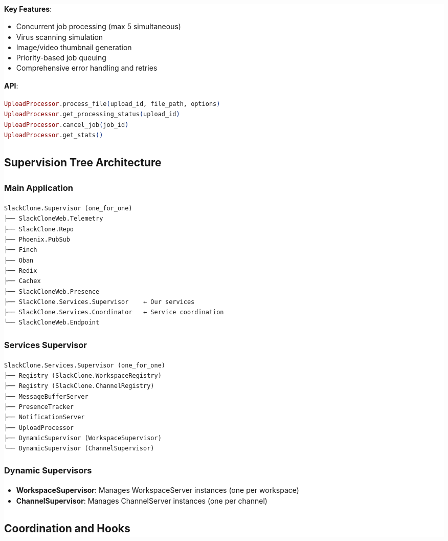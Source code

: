 **Key Features**:
- Concurrent job processing (max 5 simultaneous)
- Virus scanning simulation
- Image/video thumbnail generation
- Priority-based job queuing
- Comprehensive error handling and retries

**API**:
```elixir
UploadProcessor.process_file(upload_id, file_path, options)
UploadProcessor.get_processing_status(upload_id)
UploadProcessor.cancel_job(job_id)
UploadProcessor.get_stats()
```

## Supervision Tree Architecture

### Main Application
```
SlackClone.Supervisor (one_for_one)
├── SlackCloneWeb.Telemetry
├── SlackClone.Repo
├── Phoenix.PubSub
├── Finch
├── Oban
├── Redix
├── Cachex
├── SlackCloneWeb.Presence
├── SlackClone.Services.Supervisor    ← Our services
├── SlackClone.Services.Coordinator   ← Service coordination
└── SlackCloneWeb.Endpoint
```

### Services Supervisor
```
SlackClone.Services.Supervisor (one_for_one)
├── Registry (SlackClone.WorkspaceRegistry)
├── Registry (SlackClone.ChannelRegistry)
├── MessageBufferServer
├── PresenceTracker
├── NotificationServer
├── UploadProcessor
├── DynamicSupervisor (WorkspaceSupervisor)
└── DynamicSupervisor (ChannelSupervisor)
```

### Dynamic Supervisors
- **WorkspaceSupervisor**: Manages WorkspaceServer instances (one per workspace)
- **ChannelSupervisor**: Manages ChannelServer instances (one per channel)

## Coordination and Hooks
